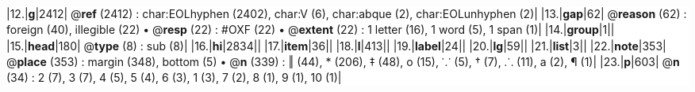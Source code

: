|12.|__g__|2412| @__ref__ (2412) : char:EOLhyphen (2402), char:V (6), char:abque (2), char:EOLunhyphen (2)|
|13.|__gap__|62| @__reason__ (62) : foreign (40), illegible (22)  •  @__resp__ (22) : #OXF (22)  •  @__extent__ (22) : 1 letter (16), 1 word (5), 1 span (1)|
|14.|__group__|1||
|15.|__head__|180| @__type__ (8) : sub (8)|
|16.|__hi__|2834||
|17.|__item__|36||
|18.|__l__|413||
|19.|__label__|24||
|20.|__lg__|59||
|21.|__list__|3||
|22.|__note__|353| @__place__ (353) : margin (348), bottom (5)  •  @__n__ (339) : ‖ (44), * (206), ‡ (48), o (15), ⸪ (5), † (7), ⸫ (11), a (2), ¶ (1)|
|23.|__p__|603| @__n__ (34) : 2 (7), 3 (7), 4 (5), 5 (4), 6 (3), 1 (3), 7 (2), 8 (1), 9 (1), 10 (1)|
